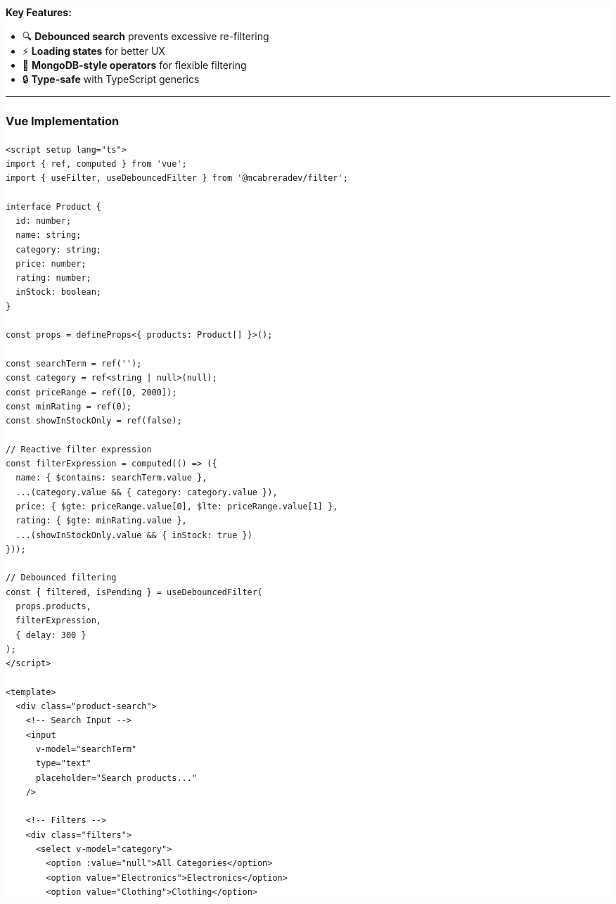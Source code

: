 **Key Features:**
- 🔍 **Debounced search** prevents excessive re-filtering
- ⚡ **Loading states** for better UX
- 🎯 **MongoDB-style operators** for flexible filtering
- 🔒 **Type-safe** with TypeScript generics

---

### Vue Implementation

```vue
<script setup lang="ts">
import { ref, computed } from 'vue';
import { useFilter, useDebouncedFilter } from '@mcabreradev/filter';

interface Product {
  id: number;
  name: string;
  category: string;
  price: number;
  rating: number;
  inStock: boolean;
}

const props = defineProps<{ products: Product[] }>();

const searchTerm = ref('');
const category = ref<string | null>(null);
const priceRange = ref([0, 2000]);
const minRating = ref(0);
const showInStockOnly = ref(false);

// Reactive filter expression
const filterExpression = computed(() => ({
  name: { $contains: searchTerm.value },
  ...(category.value && { category: category.value }),
  price: { $gte: priceRange.value[0], $lte: priceRange.value[1] },
  rating: { $gte: minRating.value },
  ...(showInStockOnly.value && { inStock: true })
}));

// Debounced filtering
const { filtered, isPending } = useDebouncedFilter(
  props.products,
  filterExpression,
  { delay: 300 }
);
</script>

<template>
  <div class="product-search">
    <!-- Search Input -->
    <input
      v-model="searchTerm"
      type="text"
      placeholder="Search products..."
    />

    <!-- Filters -->
    <div class="filters">
      <select v-model="category">
        <option :value="null">All Categories</option>
        <option value="Electronics">Electronics</option>
        <option value="Clothing">Clothing</option>
```